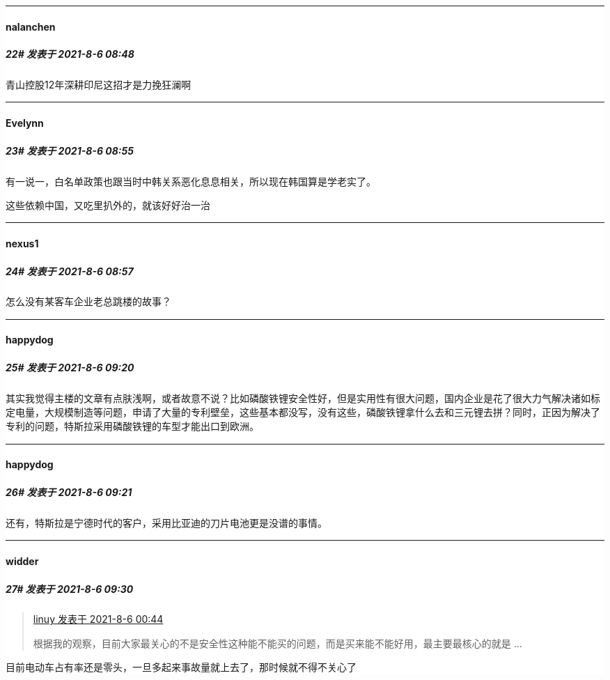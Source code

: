 
*****

####  nalanchen  
##### 22#       发表于 2021-8-6 08:48


青山控股12年深耕印尼这招才是力挽狂澜啊


*****

####  Evelynn  
##### 23#       发表于 2021-8-6 08:55


有一说一，白名单政策也跟当时中韩关系恶化息息相关，所以现在韩国算是学老实了。

这些依赖中国，又吃里扒外的，就该好好治一治


*****

####  nexus1  
##### 24#       发表于 2021-8-6 08:57


怎么没有某客车企业老总跳楼的故事？


*****

####  happydog  
##### 25#       发表于 2021-8-6 09:20


其实我觉得主楼的文章有点肤浅啊，或者故意不说？比如磷酸铁锂安全性好，但是实用性有很大问题，国内企业是花了很大力气解决诸如标定电量，大规模制造等问题，申请了大量的专利壁垒，这些基本都没写，没有这些，磷酸铁锂拿什么去和三元锂去拼？同时，正因为解决了专利的问题，特斯拉采用磷酸铁锂的车型才能出口到欧洲。


*****

####  happydog  
##### 26#       发表于 2021-8-6 09:21


还有，特斯拉是宁德时代的客户，采用比亚迪的刀片电池更是没谱的事情。


*****

####  widder  
##### 27#       发表于 2021-8-6 09:30


<blockquote><a href="httphttps://bbs.saraba1st.com/2b/forum.php?mod=redirect&amp;goto=findpost&amp;pid=52256700&amp;ptid=2019309" target="_blank">linuy 发表于 2021-8-6 00:44</a>

根据我的观察，目前大家最关心的不是安全性这种能不能买的问题，而是买来能不能好用，最主要最核心的就是 ...</blockquote>
目前电动车占有率还是零头，一旦多起来事故量就上去了，那时候就不得不关心了
